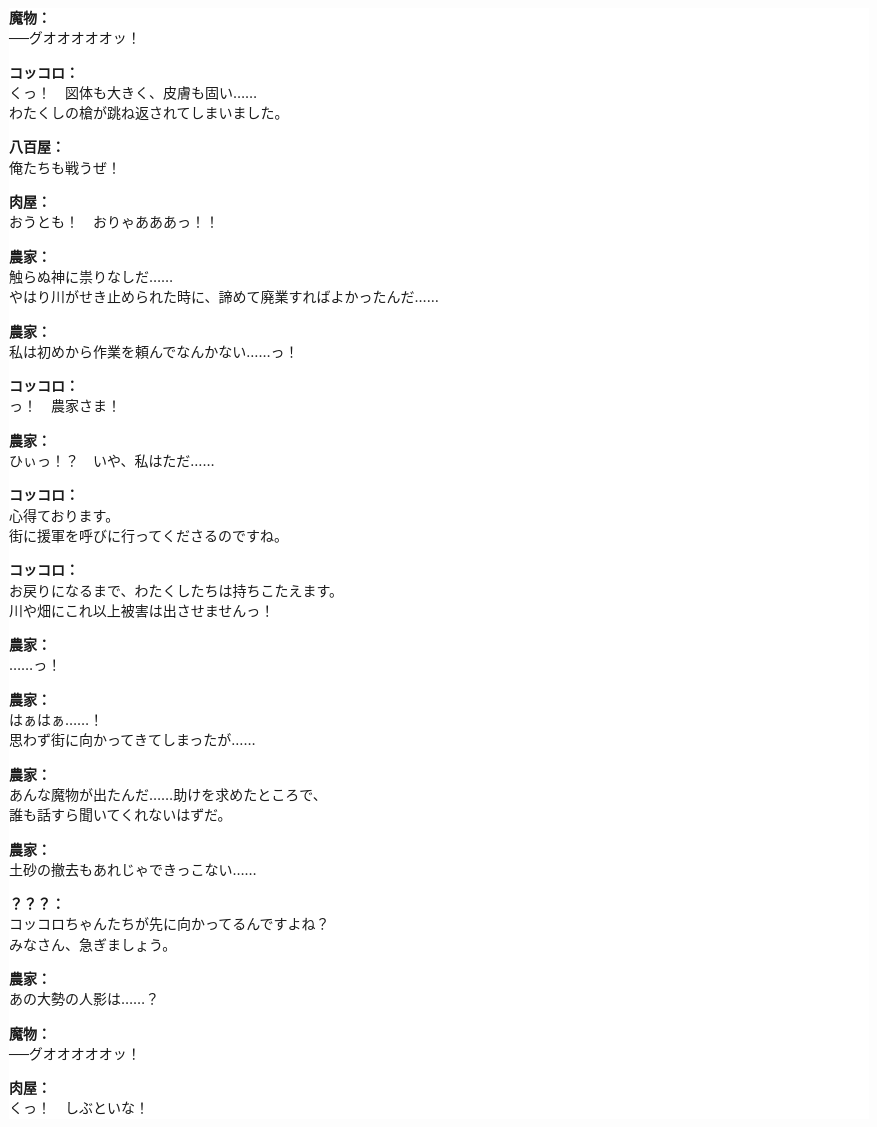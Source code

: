 **魔物：**  
──グオオオオオッ！  
  
**コッコロ：**  
くっ！　図体も大きく、皮膚も固い……  
わたくしの槍が跳ね返されてしまいました。  
  
**八百屋：**  
俺たちも戦うぜ！  
  
**肉屋：**  
おうとも！　おりゃあああっ！！  
  
**農家：**  
触らぬ神に祟りなしだ……  
やはり川がせき止められた時に、諦めて廃業すればよかったんだ……  
  
**農家：**  
私は初めから作業を頼んでなんかない……っ！  
  
**コッコロ：**  
っ！　農家さま！  
  
**農家：**  
ひぃっ！？　いや、私はただ……  
  
**コッコロ：**  
心得ております。  
街に援軍を呼びに行ってくださるのですね。  
  
**コッコロ：**  
お戻りになるまで、わたくしたちは持ちこたえます。  
川や畑にこれ以上被害は出させませんっ！  
  
**農家：**  
……っ！  
  
**農家：**  
はぁはぁ……！  
思わず街に向かってきてしまったが……  
  
**農家：**  
あんな魔物が出たんだ……助けを求めたところで、  
誰も話すら聞いてくれないはずだ。  
  
**農家：**  
土砂の撤去もあれじゃできっこない……  
  
**？？？：**  
コッコロちゃんたちが先に向かってるんですよね？  
みなさん、急ぎましょう。  
  
**農家：**  
あの大勢の人影は……？  
  
**魔物：**  
──グオオオオオッ！  
  
**肉屋：**  
くっ！　しぶといな！  
  
